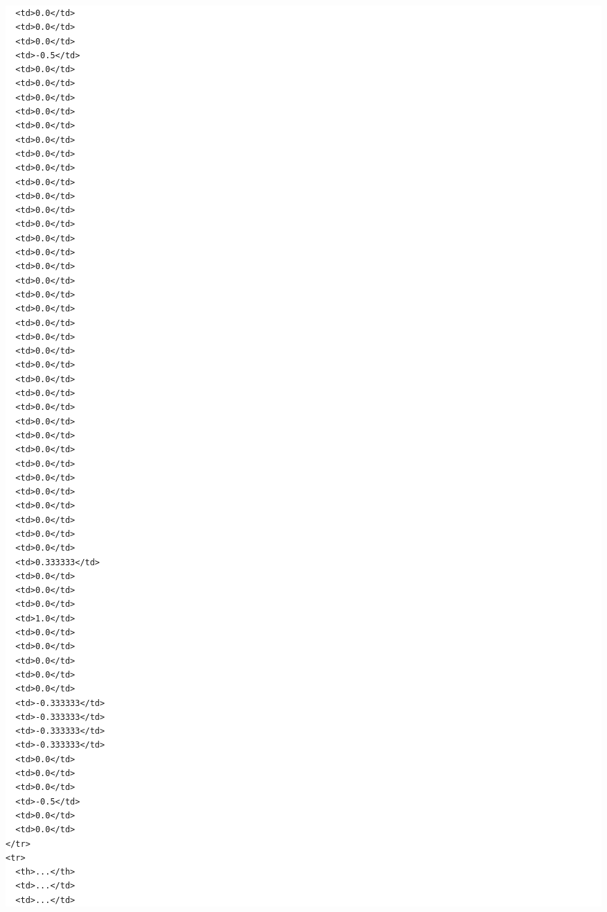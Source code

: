       <td>0.0</td>
      <td>0.0</td>
      <td>0.0</td>
      <td>-0.5</td>
      <td>0.0</td>
      <td>0.0</td>
      <td>0.0</td>
      <td>0.0</td>
      <td>0.0</td>
      <td>0.0</td>
      <td>0.0</td>
      <td>0.0</td>
      <td>0.0</td>
      <td>0.0</td>
      <td>0.0</td>
      <td>0.0</td>
      <td>0.0</td>
      <td>0.0</td>
      <td>0.0</td>
      <td>0.0</td>
      <td>0.0</td>
      <td>0.0</td>
      <td>0.0</td>
      <td>0.0</td>
      <td>0.0</td>
      <td>0.0</td>
      <td>0.0</td>
      <td>0.0</td>
      <td>0.0</td>
      <td>0.0</td>
      <td>0.0</td>
      <td>0.0</td>
      <td>0.0</td>
      <td>0.0</td>
      <td>0.0</td>
      <td>0.0</td>
      <td>0.0</td>
      <td>0.0</td>
      <td>0.0</td>
      <td>0.333333</td>
      <td>0.0</td>
      <td>0.0</td>
      <td>0.0</td>
      <td>1.0</td>
      <td>0.0</td>
      <td>0.0</td>
      <td>0.0</td>
      <td>0.0</td>
      <td>0.0</td>
      <td>-0.333333</td>
      <td>-0.333333</td>
      <td>-0.333333</td>
      <td>-0.333333</td>
      <td>0.0</td>
      <td>0.0</td>
      <td>0.0</td>
      <td>-0.5</td>
      <td>0.0</td>
      <td>0.0</td>
    </tr>
    <tr>
      <th>...</th>
      <td>...</td>
      <td>...</td>